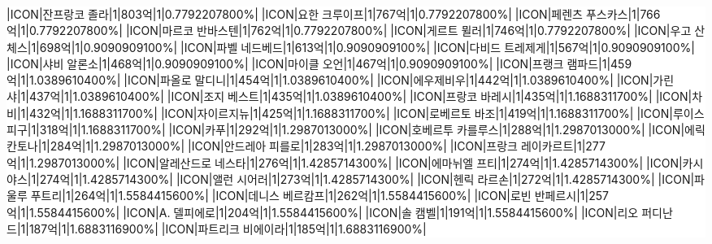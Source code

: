 |ICON|잔프랑코 졸라|1|803억|1|0.7792207800%|
|ICON|요한 크루이프|1|767억|1|0.7792207800%|
|ICON|페렌츠 푸스카스|1|766억|1|0.7792207800%|
|ICON|마르코 반바스텐|1|762억|1|0.7792207800%|
|ICON|게르트 뮐러|1|746억|1|0.7792207800%|
|ICON|우고 산체스|1|698억|1|0.9090909100%|
|ICON|파벨 네드베드|1|613억|1|0.9090909100%|
|ICON|다비드 트레제게|1|567억|1|0.9090909100%|
|ICON|샤비 알론소|1|468억|1|0.9090909100%|
|ICON|마이클 오언|1|467억|1|0.9090909100%|
|ICON|프랭크 램파드|1|459억|1|1.0389610400%|
|ICON|파올로 말디니|1|454억|1|1.0389610400%|
|ICON|에우제비우|1|442억|1|1.0389610400%|
|ICON|가린샤|1|437억|1|1.0389610400%|
|ICON|조지 베스트|1|435억|1|1.0389610400%|
|ICON|프랑코 바레시|1|435억|1|1.1688311700%|
|ICON|차비|1|432억|1|1.1688311700%|
|ICON|자이르지뉴|1|425억|1|1.1688311700%|
|ICON|로베르토 바조|1|419억|1|1.1688311700%|
|ICON|루이스 피구|1|318억|1|1.1688311700%|
|ICON|카푸|1|292억|1|1.2987013000%|
|ICON|호베르투 카를루스|1|288억|1|1.2987013000%|
|ICON|에릭 칸토나|1|284억|1|1.2987013000%|
|ICON|안드레아 피를로|1|283억|1|1.2987013000%|
|ICON|프랑크 레이카르트|1|277억|1|1.2987013000%|
|ICON|알레산드로 네스타|1|276억|1|1.4285714300%|
|ICON|에마뉘엘 프티|1|274억|1|1.4285714300%|
|ICON|카시야스|1|274억|1|1.4285714300%|
|ICON|앨런 시어러|1|273억|1|1.4285714300%|
|ICON|헨릭 라르손|1|272억|1|1.4285714300%|
|ICON|파울루 푸트리|1|264억|1|1.5584415600%|
|ICON|데니스 베르캄프|1|262억|1|1.5584415600%|
|ICON|로빈 반페르시|1|257억|1|1.5584415600%|
|ICON|A. 델피에로|1|204억|1|1.5584415600%|
|ICON|솔 캠벨|1|191억|1|1.5584415600%|
|ICON|리오 퍼디난드|1|187억|1|1.6883116900%|
|ICON|파트리크 비에이라|1|185억|1|1.6883116900%|